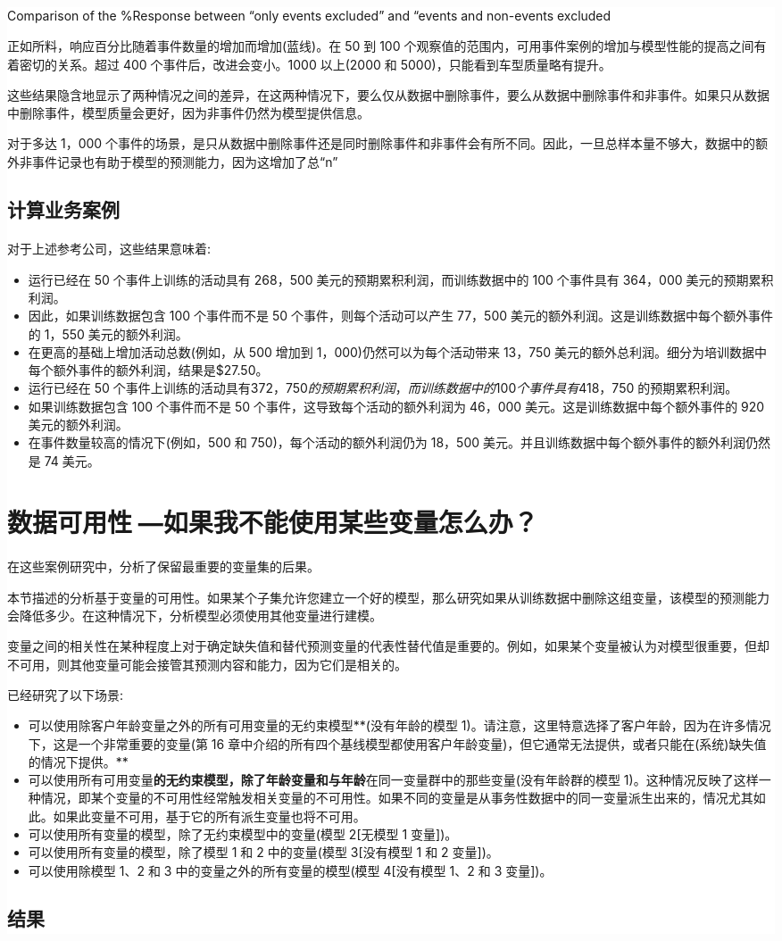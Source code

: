 Comparison of the %Response between “only events excluded” and “events and
non-events excluded

正如所料，响应百分比随着事件数量的增加而增加(蓝线)。在 50 到 100 个观察值的范围内，可用事件案例的增加与模型性能的提高之间有着密切的关系。超过 400 个事件后，改进会变小。1000 以上(2000 和 5000)，只能看到车型质量略有提升。

这些结果隐含地显示了两种情况之间的差异，在这两种情况下，要么仅从数据中删除事件，要么从数据中删除事件和非事件。如果只从数据中删除事件，模型质量会更好，因为非事件仍然为模型提供信息。

对于多达 1，000 个事件的场景，是只从数据中删除事件还是同时删除事件和非事件会有所不同。因此，一旦总样本量不够大，数据中的额外非事件记录也有助于模型的预测能力，因为这增加了总“n”

## 计算业务案例

对于上述参考公司，这些结果意味着:

*   运行已经在 50 个事件上训练的活动具有 268，500 美元的预期累积利润，而训练数据中的 100 个事件具有 364，000 美元的预期累积利润。
*   因此，如果训练数据包含 100 个事件而不是 50 个事件，则每个活动可以产生 77，500 美元的额外利润。这是训练数据中每个额外事件的 1，550 美元的额外利润。
*   在更高的基础上增加活动总数(例如，从 500 增加到 1，000)仍然可以为每个活动带来 13，750 美元的额外总利润。细分为培训数据中每个额外事件的额外利润，结果是$27.50。
*   运行已经在 50 个事件上训练的活动具有$372，750 的预期累积利润，而训练数据中的 100 个事件具有$418，750 的预期累积利润。
*   如果训练数据包含 100 个事件而不是 50 个事件，这导致每个活动的额外利润为 46，000 美元。这是训练数据中每个额外事件的 920 美元的额外利润。
*   在事件数量较高的情况下(例如，500 和 750)，每个活动的额外利润仍为 18，500 美元。并且训练数据中每个额外事件的额外利润仍然是 74 美元。

# **数据可用性** —如果我不能使用某些变量怎么办？

在这些案例研究中，分析了保留最重要的变量集的后果。

本节描述的分析基于变量的可用性。如果某个子集允许您建立一个好的模型，那么研究如果从训练数据中删除这组变量，该模型的预测能力会降低多少。在这种情况下，分析模型必须使用其他变量进行建模。

变量之间的相关性在某种程度上对于确定缺失值和替代预测变量的代表性替代值是重要的。例如，如果某个变量被认为对模型很重要，但却不可用，则其他变量可能会接管其预测内容和能力，因为它们是相关的。

已经研究了以下场景:

*   可以使用除客户年龄变量之外的所有可用变量的无约束模型**(没有年龄的模型 1)。请注意，这里特意选择了客户年龄，因为在许多情况下，这是一个非常重要的变量(第 16 章中介绍的所有四个基线模型都使用客户年龄变量)，但它通常无法提供，或者只能在(系统)缺失值的情况下提供。**
*   可以使用所有可用变量**的无约束模型，除了年龄变量和与年龄**在同一变量群中的那些变量(没有年龄群的模型 1)。这种情况反映了这样一种情况，即某个变量的不可用性经常触发相关变量的不可用性。如果不同的变量是从事务性数据中的同一变量派生出来的，情况尤其如此。如果此变量不可用，基于它的所有派生变量也将不可用。
*   可以使用所有变量的模型，除了无约束模型中的变量(模型 2[无模型 1 变量])。
*   可以使用所有变量的模型，除了模型 1 和 2 中的变量(模型 3[没有模型 1 和 2 变量])。
*   可以使用除模型 1、2 和 3 中的变量之外的所有变量的模型(模型 4[没有模型 1、2 和 3 变量])。

## 结果
